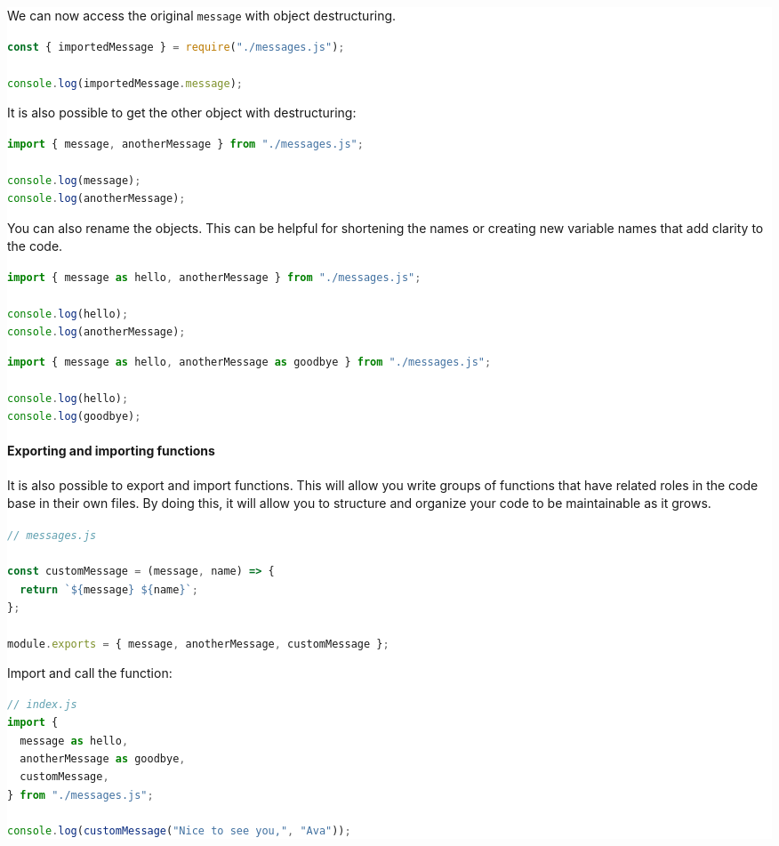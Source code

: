 We can now access the original `message` with object destructuring.

```js
const { importedMessage } = require("./messages.js");

console.log(importedMessage.message);
```

It is also possible to get the other object with destructuring:

```js
import { message, anotherMessage } from "./messages.js";

console.log(message);
console.log(anotherMessage);
```

You can also rename the objects. This can be helpful for shortening the names or creating new variable names that add clarity to the code.

```js
import { message as hello, anotherMessage } from "./messages.js";

console.log(hello);
console.log(anotherMessage);
```

```js
import { message as hello, anotherMessage as goodbye } from "./messages.js";

console.log(hello);
console.log(goodbye);
```

#### Exporting and importing functions

It is also possible to export and import functions. This will allow you write groups of functions that have related roles in the code base in their own files. By doing this, it will allow you to structure and organize your code to be maintainable as it grows.

```js
// messages.js

const customMessage = (message, name) => {
  return `${message} ${name}`;
};

module.exports = { message, anotherMessage, customMessage };
```

Import and call the function:

```js
// index.js
import {
  message as hello,
  anotherMessage as goodbye,
  customMessage,
} from "./messages.js";

console.log(customMessage("Nice to see you,", "Ava"));
```
